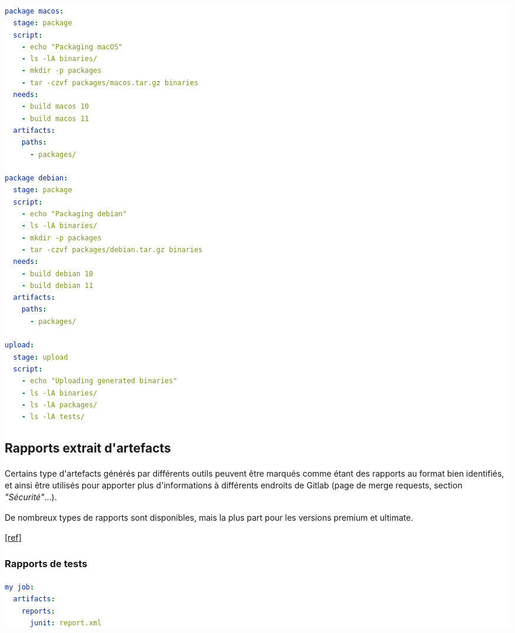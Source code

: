 ```yaml
package macos:
  stage: package
  script:
    - echo "Packaging macOS"
    - ls -lA binaries/
    - mkdir -p packages
    - tar -czvf packages/macos.tar.gz binaries
  needs:
    - build macos 10
    - build macos 11
  artifacts:
    paths:
      - packages/

package debian:
  stage: package
  script:
    - echo "Packaging debian"
    - ls -lA binaries/
    - mkdir -p packages
    - tar -czvf packages/debian.tar.gz binaries
  needs:
    - build debian 10
    - build debian 11
  artifacts:
    paths:
      - packages/

upload:
  stage: upload
  script:
    - echo "Uploading generated binaries"
    - ls -lA binaries/
    - ls -lA packages/
    - ls -lA tests/
```

## Rapports extrait d'artefacts
Certains type d'artefacts générés par différents outils peuvent être marqués comme étant des rapports au format bien identifiés, et ainsi être utilisés pour apporter plus d'informations à différents endroits de Gitlab (page de merge requests, section *"Sécurité"*...).

De nombreux types de rapports sont disponibles, mais la plus part pour les versions premium et ultimate.

[\[ref\]](https://docs.gitlab.com/ee/ci/yaml/artifacts_reports.html)

### Rapports de tests

```yaml
my job:
  artifacts:
    reports:
      junit: report.xml
```

